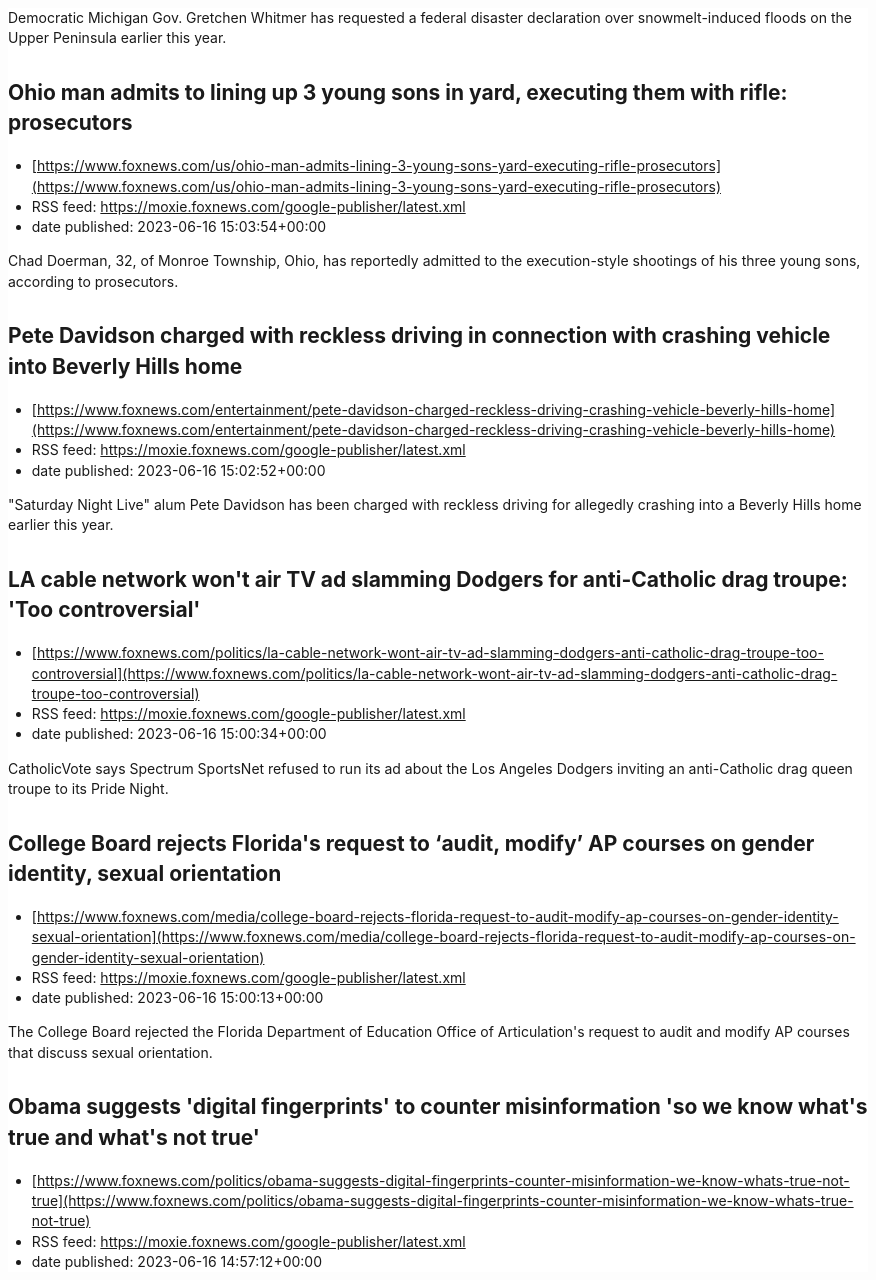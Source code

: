 Democratic Michigan Gov. Gretchen Whitmer has requested a federal disaster declaration over snowmelt-induced floods on the Upper Peninsula earlier this year.

## Ohio man admits to lining up 3 young sons in yard, executing them with rifle: prosecutors
 - [https://www.foxnews.com/us/ohio-man-admits-lining-3-young-sons-yard-executing-rifle-prosecutors](https://www.foxnews.com/us/ohio-man-admits-lining-3-young-sons-yard-executing-rifle-prosecutors)
 - RSS feed: https://moxie.foxnews.com/google-publisher/latest.xml
 - date published: 2023-06-16 15:03:54+00:00

Chad Doerman, 32, of Monroe Township, Ohio, has reportedly admitted to the execution-style shootings of his three young sons, according to prosecutors.

## Pete Davidson charged with reckless driving in connection with crashing vehicle into Beverly Hills home
 - [https://www.foxnews.com/entertainment/pete-davidson-charged-reckless-driving-crashing-vehicle-beverly-hills-home](https://www.foxnews.com/entertainment/pete-davidson-charged-reckless-driving-crashing-vehicle-beverly-hills-home)
 - RSS feed: https://moxie.foxnews.com/google-publisher/latest.xml
 - date published: 2023-06-16 15:02:52+00:00

&quot;Saturday Night Live&quot; alum Pete Davidson has been charged with reckless driving for allegedly crashing into a Beverly Hills home earlier this year.

## LA cable network won't air TV ad slamming Dodgers for anti-Catholic drag troupe: 'Too controversial'
 - [https://www.foxnews.com/politics/la-cable-network-wont-air-tv-ad-slamming-dodgers-anti-catholic-drag-troupe-too-controversial](https://www.foxnews.com/politics/la-cable-network-wont-air-tv-ad-slamming-dodgers-anti-catholic-drag-troupe-too-controversial)
 - RSS feed: https://moxie.foxnews.com/google-publisher/latest.xml
 - date published: 2023-06-16 15:00:34+00:00

CatholicVote says Spectrum SportsNet refused to run its ad about the Los Angeles Dodgers inviting an anti-Catholic drag queen troupe to its Pride Night.

## College Board rejects Florida's request to ‘audit, modify’ AP courses on gender identity, sexual orientation
 - [https://www.foxnews.com/media/college-board-rejects-florida-request-to-audit-modify-ap-courses-on-gender-identity-sexual-orientation](https://www.foxnews.com/media/college-board-rejects-florida-request-to-audit-modify-ap-courses-on-gender-identity-sexual-orientation)
 - RSS feed: https://moxie.foxnews.com/google-publisher/latest.xml
 - date published: 2023-06-16 15:00:13+00:00

The College Board rejected the Florida Department of Education Office of Articulation&apos;s request to audit and modify AP courses that discuss sexual orientation.

## Obama suggests 'digital fingerprints' to counter misinformation 'so we know what's true and what's not true'
 - [https://www.foxnews.com/politics/obama-suggests-digital-fingerprints-counter-misinformation-we-know-whats-true-not-true](https://www.foxnews.com/politics/obama-suggests-digital-fingerprints-counter-misinformation-we-know-whats-true-not-true)
 - RSS feed: https://moxie.foxnews.com/google-publisher/latest.xml
 - date published: 2023-06-16 14:57:12+00:00
